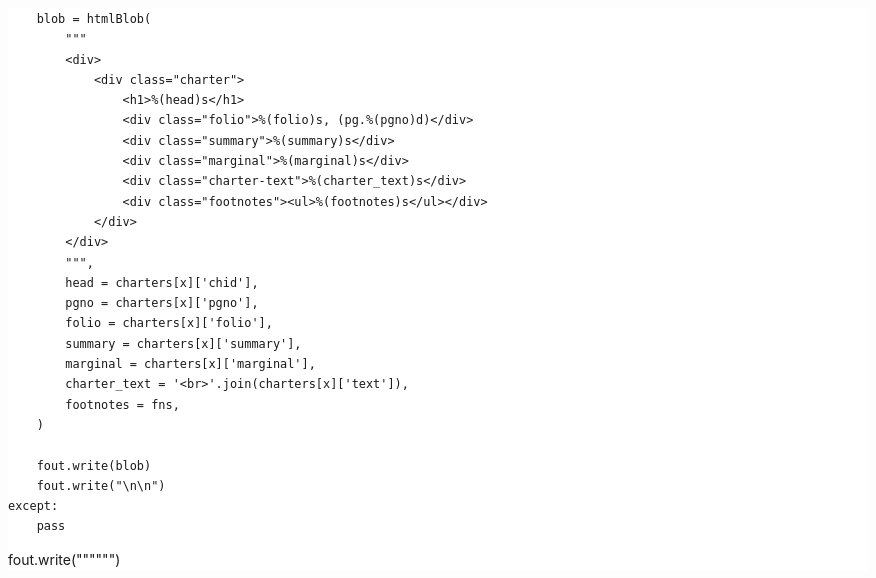         blob = htmlBlob(
            """
            <div>
                <div class="charter">
                    <h1>%(head)s</h1>
                    <div class="folio">%(folio)s, (pg.%(pgno)d)</div>
                    <div class="summary">%(summary)s</div>
                    <div class="marginal">%(marginal)s</div>
                    <div class="charter-text">%(charter_text)s</div>
                    <div class="footnotes"><ul>%(footnotes)s</ul></div>
                </div>
            </div>
            """,
            head = charters[x]['chid'],
            pgno = charters[x]['pgno'],
            folio = charters[x]['folio'],
            summary = charters[x]['summary'],
            marginal = charters[x]['marginal'],
            charter_text = '<br>'.join(charters[x]['text']),
            footnotes = fns,
        )
    
        fout.write(blob)
        fout.write("\n\n")
    except:
        pass
        
fout.write("""</body></html>""")

